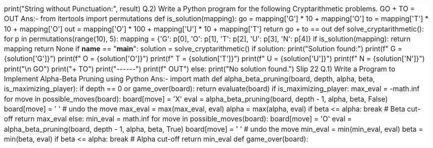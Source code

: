  print("String without Punctuation:", result)
Q.2) Write a Python program for the following Cryptarithmetic problems. GO + TO
= OUT
Ans:-
from itertools import permutations
def is_solution(mapping):
 go = mapping['G'] * 10 + mapping['O']
 to = mapping['T'] * 10 + mapping['O']
 out = mapping['O'] * 100 + mapping['U'] * 10 + mapping['T']
 return go + to == out
def solve_cryptarithmetic():
 for p in permutations(range(10), 5):
 mapping = {'G': p[0], 'O': p[1], 'T': p[2], 'U': p[3], 'N': p[4]}
 if is_solution(mapping):
 return mapping
 return None
if __name__ == "__main__":
 solution = solve_cryptarithmetic()
 if solution:
 print("Solution found:")
 print(f" G = {solution['G']}")
 print(f" O = {solution['O']}")
 print(f" T = {solution['T']}")
 print(f" U = {solution['U']}")
 print(f" N = {solution['N']}")
 print("\n GO")
 print("+ TO")
 print("------")
 print(f" OUT")
 else:
 print("No solution found.")
Slip 22
Q.1) Write a Program to Implement Alpha-Beta Pruning using Python
Ans:-
import math
def alpha_beta_pruning(board, depth, alpha, beta, is_maximizing_player):
 if depth == 0 or game_over(board):
 return evaluate(board)
 if is_maximizing_player:
 max_eval = -math.inf
 for move in possible_moves(board):
 board[move] = 'X'
 eval = alpha_beta_pruning(board, depth - 1, alpha, beta, False)
 board[move] = ' ' # undo the move
 max_eval = max(max_eval, eval)
 alpha = max(alpha, eval)
 if beta <= alpha:
 break # Beta cut-off
 return max_eval
 else:
 min_eval = math.inf
 for move in possible_moves(board):
 board[move] = 'O'
 eval = alpha_beta_pruning(board, depth - 1, alpha, beta, True)
 board[move] = ' ' # undo the move
 min_eval = min(min_eval, eval)
 beta = min(beta, eval)
 if beta <= alpha:
 break # Alpha cut-off
 return min_eval
def game_over(board):